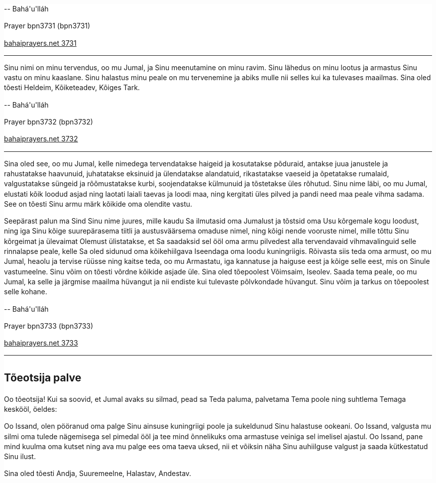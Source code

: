 -- Bahá'u'lláh

Prayer bpn3731 (bpn3731) 

[bahaiprayers.net 3731](https://bahaiprayers.net/Book/Single/25/3731)


----


<a id="bpn3732"></a> 
<div class="prayer"><p class='dropCap'>Sinu nimi on minu tervendus, oo mu Jumal, ja Sinu meenutamine on minu ravim. Sinu lähedus on minu lootus ja armastus Sinu vastu on minu kaaslane. Sinu halastus minu peale on mu tervenemine ja abiks mulle nii selles kui ka tulevases maailmas. Sina oled tõesti Heldeim, Kõiketeadev, Kõiges Tark.</p></div>

-- Bahá'u'lláh

Prayer bpn3732 (bpn3732) 

[bahaiprayers.net 3732](https://bahaiprayers.net/Book/Single/25/3732)


----


<a id="bpn3733"></a> 
<div class="prayer"><p class='dropCap'>Sina oled see, oo mu Jumal, kelle nimedega tervendatakse haigeid ja kosutatakse põduraid, antakse juua janustele ja rahustatakse haavunuid, juhatatakse eksinuid ja ülendatakse alandatuid, rikastatakse vaeseid ja õpetatakse rumalaid, valgustatakse süngeid ja rõõmustatakse kurbi, soojendatakse külmunuid ja tõstetakse üles rõhutud. Sinu nime läbi, oo mu Jumal, elustati kõik loodud asjad ning laotati laiali taevas ja loodi maa, ning kergitati üles pilved ja pandi need maa peale vihma sadama. See on tõesti Sinu armu märk kõikide oma olendite vastu.</p><p>Seepärast palun ma Sind Sinu nime juures, mille kaudu Sa ilmutasid oma Jumalust ja tõstsid oma Usu kõrgemale kogu loodust, ning iga Sinu kõige suurepärasema tiitli ja austusväärsema omaduse nimel, ning kõigi nende vooruste nimel, mille tõttu Sinu kõrgeimat ja ülevaimat Olemust ülistatakse, et Sa saadaksid sel ööl oma armu pilvedest alla tervendavaid vihmavalinguid selle rinnalapse peale, kelle Sa oled sidunud oma kõikehiilgava Iseendaga oma loodu kuningriigis. Rõivasta siis teda oma armust, oo mu Jumal, heaolu ja tervise rüüsse ning kaitse teda, oo mu Armastatu, iga kannatuse ja haiguse eest ja kõige selle eest, mis on Sinule vastumeelne. Sinu võim on tõesti võrdne kõikide asjade üle. Sina oled tõepoolest Võimsaim, Iseolev. Saada tema peale, oo mu Jumal, ka selle ja järgmise maailma hüvangut ja nii endiste kui tulevaste põlvkondade hüvangut. Sinu võim ja tarkus on tõepoolest selle kohane.</p></div>

-- Bahá'u'lláh

Prayer bpn3733 (bpn3733) 

[bahaiprayers.net 3733](https://bahaiprayers.net/Book/Single/25/3733)


----



<a id="T%C3%B5eotsija+palve"></a> 
## Tõeotsija palve

<a id="bpn3734"></a> 
<div class="prayer"><p class='dropCap'>Oo tõeotsija! Kui sa soovid, et Jumal avaks su silmad, pead sa Teda paluma, palvetama Tema poole ning suhtlema Temaga keskööl, öeldes:</p><p>Oo Issand, olen pööranud oma palge Sinu ainsuse kuningriigi poole ja sukeldunud Sinu halastuse ookeani. Oo Issand, valgusta mu silmi oma tulede nägemisega sel pimedal ööl ja tee mind õnnelikuks oma armastuse veiniga sel imelisel ajastul. Oo Issand, pane mind kuulma oma kutset ning ava mu palge ees oma taeva uksed, nii et võiksin näha Sinu auhiilguse valgust ja saada kütkestatud Sinu ilust.</p><p>Sina oled tõesti Andja, Suuremeelne, Halastav, Andestav.</p></div>
